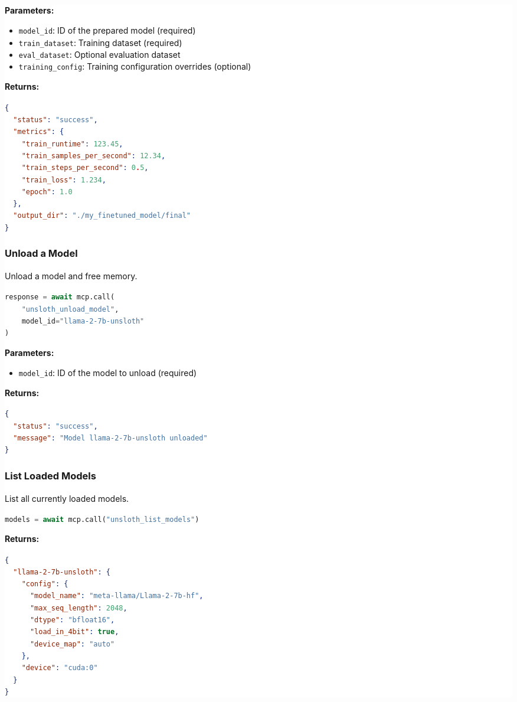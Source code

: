 **Parameters:**
- `model_id`: ID of the prepared model (required)
- `train_dataset`: Training dataset (required)
- `eval_dataset`: Optional evaluation dataset
- `training_config`: Training configuration overrides (optional)

**Returns:**
```json
{
  "status": "success",
  "metrics": {
    "train_runtime": 123.45,
    "train_samples_per_second": 12.34,
    "train_steps_per_second": 0.5,
    "train_loss": 1.234,
    "epoch": 1.0
  },
  "output_dir": "./my_finetuned_model/final"
}
```

### Unload a Model

Unload a model and free memory.

```python
response = await mcp.call(
    "unsloth_unload_model",
    model_id="llama-2-7b-unsloth"
)
```

**Parameters:**
- `model_id`: ID of the model to unload (required)

**Returns:**
```json
{
  "status": "success",
  "message": "Model llama-2-7b-unsloth unloaded"
}
```

### List Loaded Models

List all currently loaded models.

```python
models = await mcp.call("unsloth_list_models")
```

**Returns:**
```json
{
  "llama-2-7b-unsloth": {
    "config": {
      "model_name": "meta-llama/Llama-2-7b-hf",
      "max_seq_length": 2048,
      "dtype": "bfloat16",
      "load_in_4bit": true,
      "device_map": "auto"
    },
    "device": "cuda:0"
  }
}
```
